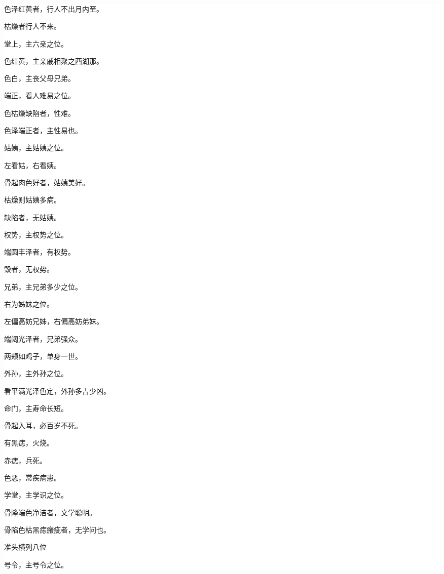 色泽红黄者，行人不出月内至。

枯燥者行人不来。

堂上，主六亲之位。

色红黄，主亲戚相聚之西湖那。

色白，主丧父母兄弟。

端正，看人难易之位。

色枯燥缺陷者，性难。

色泽端正者，主性易也。

姑姨，主姑姨之位。

左看姑，右看姨。

骨起肉色好者，姑姨美好。

枯燥则姑姨多病。

缺陷者，无姑姨。

权势，主权势之位。

端圆丰泽者，有权势。

毁者，无权势。

兄弟，主兄弟多少之位。

右为姊妹之位。

左偏高妨兄姊，右偏高妨弟妹。

端阔光泽者，兄弟强众。

两颊如鸡子，单身一世。

外孙，主外孙之位。

看平满光泽色定，外孙多吉少凶。

命门，主寿命长短。

骨起入耳，必百岁不死。

有黑痣，火烧。

赤痣，兵死。

色恶，常疾病患。

学堂，主学识之位。

骨隆端色净洁者，文学聪明。

骨陷色枯黑痣瘢疵者，无学问也。

准头横列八位

号令，主号令之位。
